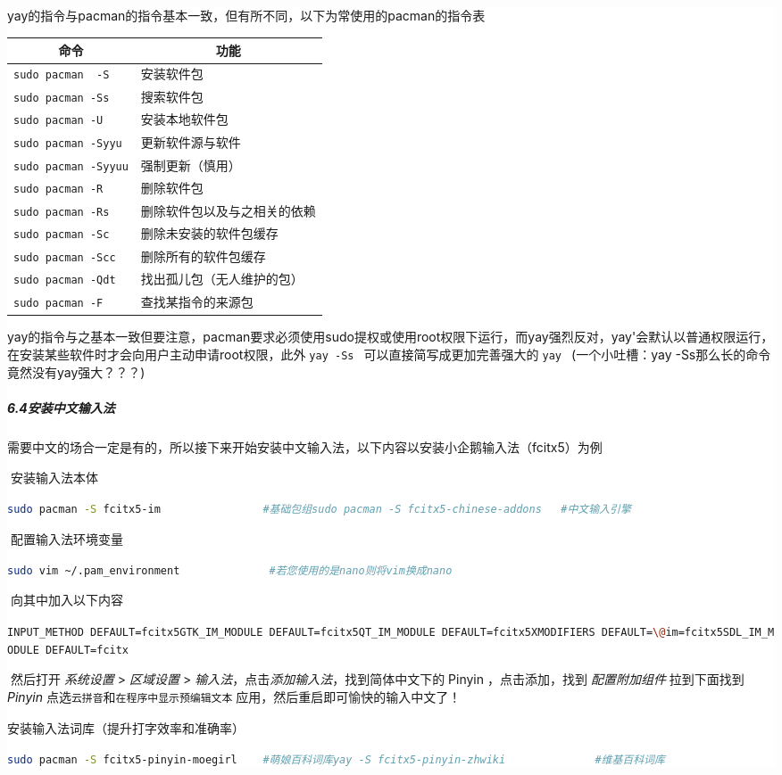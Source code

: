 ​	yay的指令与pacman的指令基本一致，但有所不同，以下为常使用的pacman的指令表

| 命令                 | 功能                         |
| -------------------- | ---------------------------- |
| `sudo pacman  -S`    | 安装软件包                   |
| `sudo pacman -Ss`    | 搜索软件包                   |
| `sudo pacman -U`     | 安装本地软件包               |
| `sudo pacman -Syyu`  | 更新软件源与软件             |
| `sudo pacman -Syyuu` | 强制更新（慎用）             |
| `sudo pacman -R`     | 删除软件包                   |
| `sudo pacman -Rs`    | 删除软件包以及与之相关的依赖 |
| `sudo pacman -Sc`    | 删除未安装的软件包缓存       |
| `sudo pacman -Scc`   | 删除所有的软件包缓存         |
| `sudo pacman -Qdt`   | 找出孤儿包（无人维护的包）   |
| `sudo pacman -F`     | 查找某指令的来源包           |

​	yay的指令与之基本一致但要注意，pacman要求必须使用sudo提权或使用root权限下运行，而yay强烈反对，yay'会默认以普通权限运行，在安装某些软件时才会向用户主动申请root权限，此外 `yay -Ss ` 可以直接简写成更加完善强大的 `yay ` (一个小吐槽：yay -Ss那么长的命令竟然没有yay强大？？？)

##### 6.4安装中文输入法

​	需要中文的场合一定是有的，所以接下来开始安装中文输入法，以下内容以安装小企鹅输入法（fcitx5）为例

​	安装输入法本体

```bash
sudo pacman -S fcitx5-im 				#基础包组sudo pacman -S fcitx5-chinese-addons 	#中文输入引擎
```

​	配置输入法环境变量

```bash
sudo vim ~/.pam_environment				 #若您使用的是nano则将vim换成nano
```

​	向其中加入以下内容

```bash
INPUT_METHOD DEFAULT=fcitx5GTK_IM_MODULE DEFAULT=fcitx5QT_IM_MODULE DEFAULT=fcitx5XMODIFIERS DEFAULT=\@im=fcitx5SDL_IM_MODULE DEFAULT=fcitx
```

​	然后打开 *系统设置* > *区域设置* > *输入法*，点击*添加输入法*，找到简体中文下的 Pinyin ，点击添加，找到 *配置附加组件* 拉到下面找到 *Pinyin* 点选`云拼音`和`在程序中显示预编辑文本` 应用，然后重启即可愉快的输入中文了！

安装输入法词库（提升打字效率和准确率）

```bash
sudo pacman -S fcitx5-pinyin-moegirl	#萌娘百科词库yay -S fcitx5-pinyin-zhwiki				#维基百科词库
```
